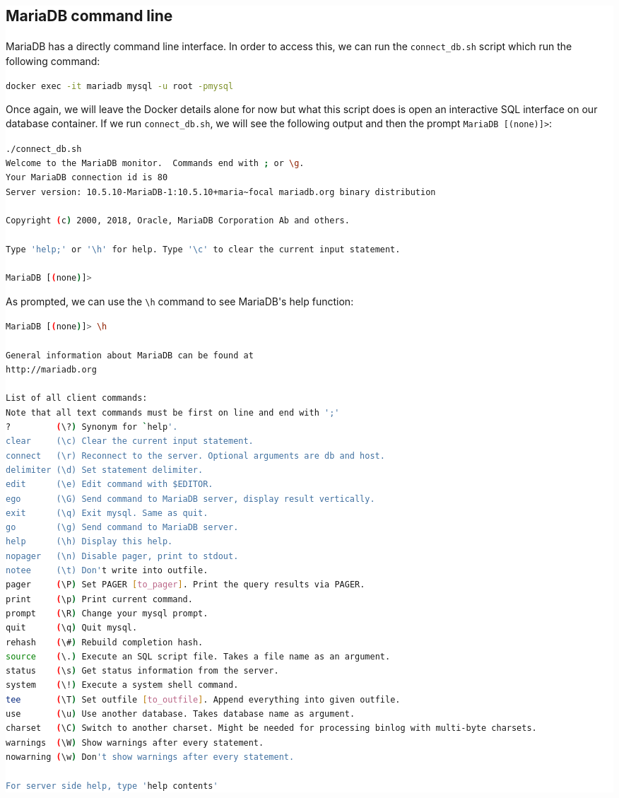 ## MariaDB command line
MariaDB has a directly command line interface. In order to access this, we can run the `connect_db.sh` script which run the following command:

```bash
docker exec -it mariadb mysql -u root -pmysql
```

Once again, we will leave the Docker details alone for now but what this script does is open an interactive SQL interface on our database container.
If we run `connect_db.sh`, we will see the following output and then the prompt `MariaDB [(none)]>`:

```bash
./connect_db.sh 
Welcome to the MariaDB monitor.  Commands end with ; or \g.
Your MariaDB connection id is 80
Server version: 10.5.10-MariaDB-1:10.5.10+maria~focal mariadb.org binary distribution

Copyright (c) 2000, 2018, Oracle, MariaDB Corporation Ab and others.

Type 'help;' or '\h' for help. Type '\c' to clear the current input statement.

MariaDB [(none)]> 
```

As prompted, we can use the `\h` command to see MariaDB's help function:

```bash
MariaDB [(none)]> \h

General information about MariaDB can be found at
http://mariadb.org

List of all client commands:
Note that all text commands must be first on line and end with ';'
?         (\?) Synonym for `help'.
clear     (\c) Clear the current input statement.
connect   (\r) Reconnect to the server. Optional arguments are db and host.
delimiter (\d) Set statement delimiter.
edit      (\e) Edit command with $EDITOR.
ego       (\G) Send command to MariaDB server, display result vertically.
exit      (\q) Exit mysql. Same as quit.
go        (\g) Send command to MariaDB server.
help      (\h) Display this help.
nopager   (\n) Disable pager, print to stdout.
notee     (\t) Don't write into outfile.
pager     (\P) Set PAGER [to_pager]. Print the query results via PAGER.
print     (\p) Print current command.
prompt    (\R) Change your mysql prompt.
quit      (\q) Quit mysql.
rehash    (\#) Rebuild completion hash.
source    (\.) Execute an SQL script file. Takes a file name as an argument.
status    (\s) Get status information from the server.
system    (\!) Execute a system shell command.
tee       (\T) Set outfile [to_outfile]. Append everything into given outfile.
use       (\u) Use another database. Takes database name as argument.
charset   (\C) Switch to another charset. Might be needed for processing binlog with multi-byte charsets.
warnings  (\W) Show warnings after every statement.
nowarning (\w) Don't show warnings after every statement.

For server side help, type 'help contents'
```
